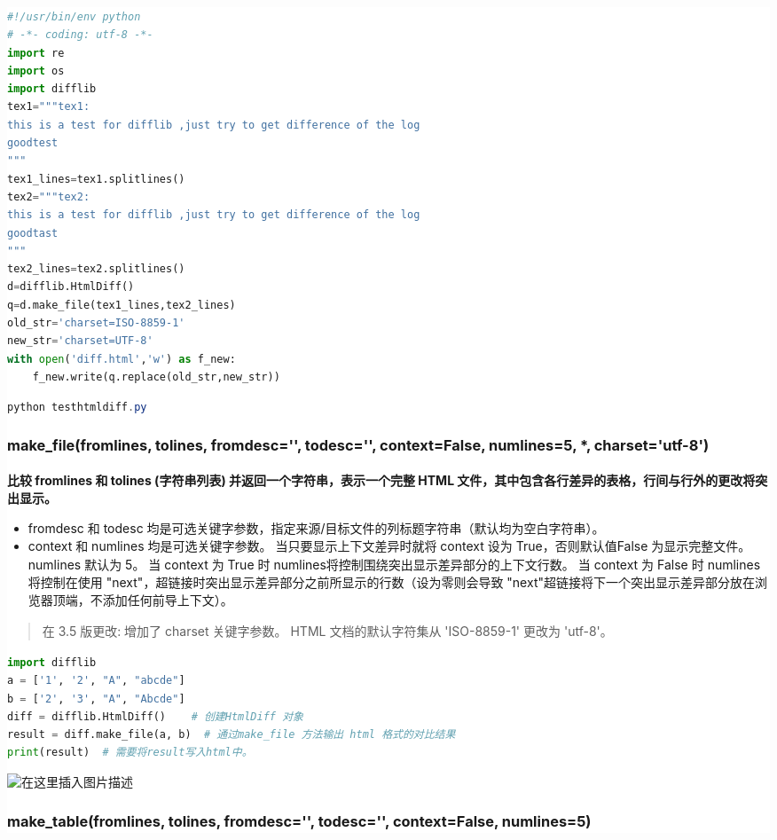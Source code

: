 


```python
#!/usr/bin/env python
# -*- coding: utf-8 -*-
import re
import os
import difflib
tex1="""tex1:
this is a test for difflib ,just try to get difference of the log
goodtest
"""
tex1_lines=tex1.splitlines()
tex2="""tex2:
this is a test for difflib ,just try to get difference of the log
goodtast
"""
tex2_lines=tex2.splitlines()
d=difflib.HtmlDiff()
q=d.make_file(tex1_lines,tex2_lines)
old_str='charset=ISO-8859-1'
new_str='charset=UTF-8'
with open('diff.html','w') as f_new:
	f_new.write(q.replace(old_str,new_str))
```

```powershell
python testhtmldiff.py
```


### make_file(fromlines, tolines, fromdesc='', todesc='', context=False, numlines=5, *, charset='utf-8')

**比较 fromlines 和 tolines (字符串列表) 并返回一个字符串，表示一个完整 HTML 文件，其中包含各行差异的表格，行间与行外的更改将突出显示。**

 - fromdesc 和 todesc 均是可选关键字参数，指定来源/目标文件的列标题字符串（默认均为空白字符串）。
 - context 和 numlines 均是可选关键字参数。 当只要显示上下文差异时就将 context 设为 True，否则默认值False 为显示完整文件。 numlines 默认为 5。 当 context 为 True 时 numlines将控制围绕突出显示差异部分的上下文行数。 当 context 为 False 时 numlines 将控制在使用 "next"，超链接时突出显示差异部分之前所显示的行数（设为零则会导致 "next"超链接将下一个突出显示差异部分放在浏览器顶端，不添加任何前导上下文）。

> 在 3.5 版更改: 增加了 charset 关键字参数。 HTML 文档的默认字符集从 'ISO-8859-1' 更改为 'utf-8'。

```python
import difflib
a = ['1', '2', "A", "abcde"]
b = ['2', '3', "A", "Abcde"]
diff = difflib.HtmlDiff()    # 创建HtmlDiff 对象
result = diff.make_file(a, b)  # 通过make_file 方法输出 html 格式的对比结果
print(result)  # 需要将result写入html中。
```
![在这里插入图片描述](https://img-blog.csdnimg.cn/20200210174943697.png?x-oss-process=image/watermark,type_ZmFuZ3poZW5naGVpdGk,shadow_10,text_aHR0cHM6Ly9ibG9nLmNzZG4ubmV0L3hpeGloYWhhbGVsZWhlaGU=,size_16,color_FFFFFF,t_70)
### make_table(fromlines, tolines, fromdesc='', todesc='', context=False, numlines=5)
